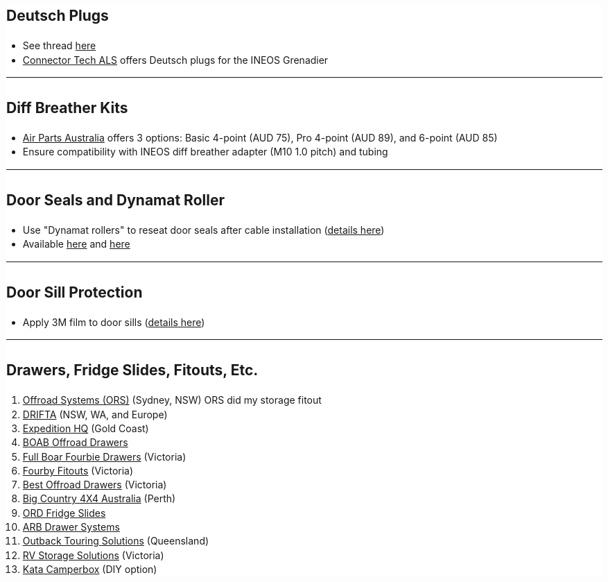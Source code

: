 
## Deutsch Plugs

- See thread [here](https://www.theineosforum.com/threads/deutsch-dtp-plugs.12411784/)
- [Connector Tech ALS](https://www.ctals.com.au/search?q=ineos) offers Deutsch plugs for the INEOS Grenadier

---

## Diff Breather Kits

- [Air Parts Australia](https://airparts.com.au/?s=ineos) offers 3 options: Basic 4-point (AUD 75), Pro 4-point (AUD 89), and 6-point (AUD 85)
- Ensure compatibility with INEOS diff breather adapter (M10 1.0 pitch) and tubing

---

## Door Seals and Dynamat Roller

- Use "Dynamat rollers" to reseat door seals after cable installation ([details here](https://www.theineosforum.com/threads/door-seals-and-dynamat-roller.12415184/))
- Available [here](https://automotivesuperstore.com.au/dynamat-10008) and [here](https://frankiesautoelectrics.com.au/product/dynamat-10008)

---

## Door Sill Protection

- Apply 3M film to door sills ([details here](https://www.paintgard.com.au/products/3m-door-sill-protection-film?variant=12132809408602&currency=AUD))

---

## Drawers, Fridge Slides, Fitouts, Etc.

1. [Offroad Systems (ORS)](https://offroadsystems.com.au/products/?swoof=1&product_cat=grenadier&really_curr_tax=337-product_cat) (Sydney, NSW)
ORS did my storage fitout
2. [DRIFTA](https://www.drifta.com.au/ineos-grenadier-drawers/) (NSW, WA, and Europe)
3. [Expedition HQ](https://expeditionhq.com.au/shop/?vehicle-fit=ineos-grenadier) (Gold Coast)
4. [BOAB Offroad Drawers](https://boaboffroad.com.au/collections/roller-drawer-systems)
5. [Full Boar Fourbie Drawers](https://www.fullboarfourbiedrawers.com.au/systems) (Victoria)
6. [Fourby Fitouts](https://fourbyfitouts.com.au/) (Victoria)
7. [Best Offroad Drawers](https://www.bestoffroad.net.au/4wd-drawers/) (Victoria)
8. [Big Country 4X4 Australia](https://bigcountry4x4.com.au/product/twin-drawer-ineos-grenadier-with-side-panels/) (Perth)
9. [ORD Fridge Slides](https://offroaddownunder.com.au/product-category/fridge-slides/)
10. [ARB Drawer Systems](https://www.arb.com.au/drawers-cargo-solutions/)
11. [Outback Touring Solutions](https://www.outbacktouringsolutions.com.au/) (Queensland)
12. [RV Storage Solutions](https://www.rvss.com.au/) (Victoria)
13. [Kata Camperbox](https://www.bunnings.com.au/brands/k/kata-camperbox) (DIY option)

